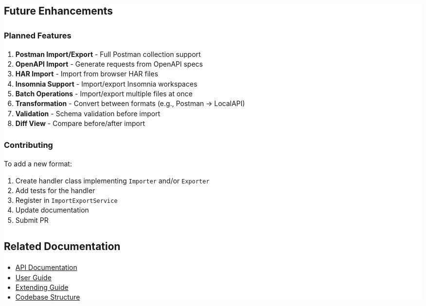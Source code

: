 ## Future Enhancements

### Planned Features

1. **Postman Import/Export** - Full Postman collection support
2. **OpenAPI Import** - Generate requests from OpenAPI specs
3. **HAR Import** - Import from browser HAR files
4. **Insomnia Support** - Import/export Insomnia workspaces
5. **Batch Operations** - Import/export multiple files at once
6. **Transformation** - Convert between formats (e.g., Postman → LocalAPI)
7. **Validation** - Schema validation before import
8. **Diff View** - Compare before/after import

### Contributing

To add a new format:

1. Create handler class implementing `Importer` and/or `Exporter`
2. Add tests for the handler
3. Register in `ImportExportService`
4. Update documentation
5. Submit PR

## Related Documentation

- [API Documentation](API.md)
- [User Guide](USER_GUIDE.md)
- [Extending Guide](EXTENDING_GUIDE.md)
- [Codebase Structure](CODEBASE_STRUCTURE.md)
